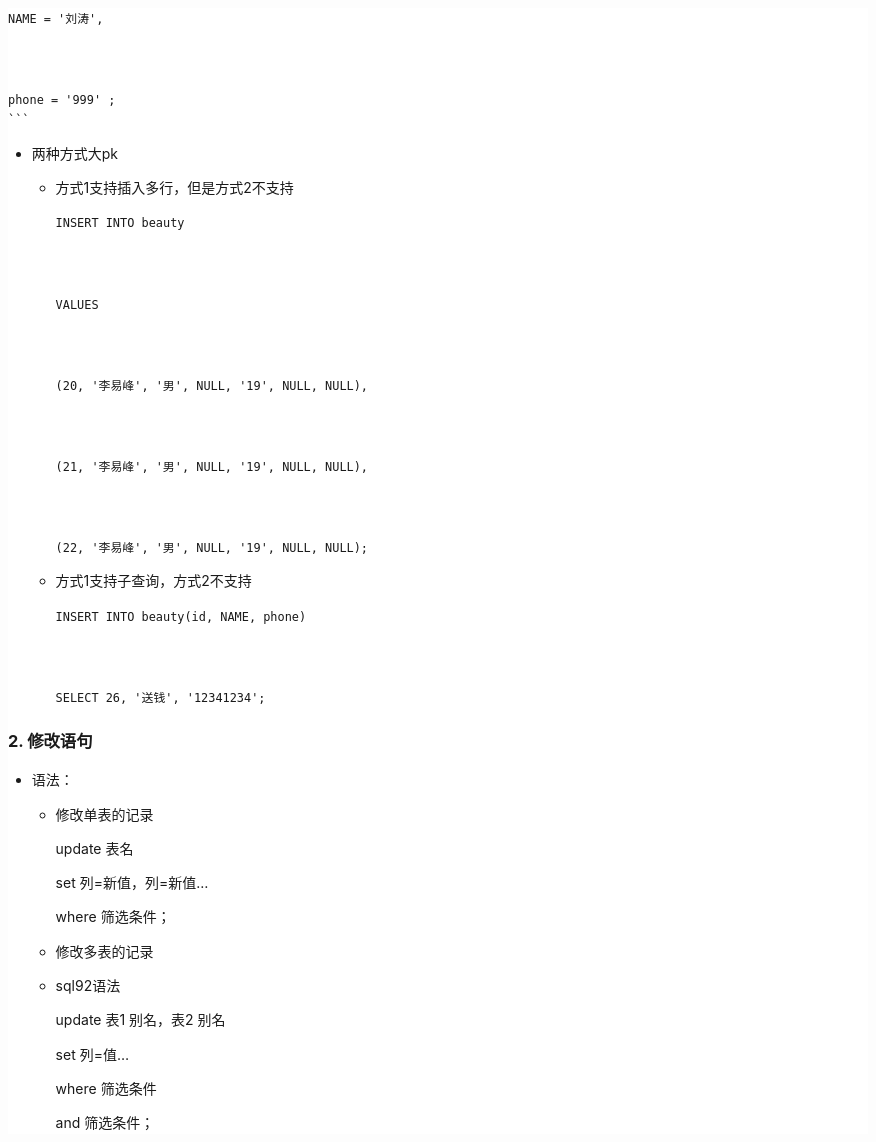     
    
    NAME = '刘涛',
    
    
    
    phone = '999' ;
    ```

- 两种方式大pk

  - 方式1支持插入多行，但是方式2不支持

    ```
    INSERT INTO beauty
    
    
    
    VALUES
    
    
    
    (20, '李易峰', '男', NULL, '19', NULL, NULL),
    
    
    
    (21, '李易峰', '男', NULL, '19', NULL, NULL),
    
    
    
    (22, '李易峰', '男', NULL, '19', NULL, NULL);
    ```

  - 方式1支持子查询，方式2不支持

    ```
    INSERT INTO beauty(id, NAME, phone)
    
    
    
    SELECT 26, '送钱', '12341234';
    ```

### 2. 修改语句

- 语法：

  - 修改单表的记录

    update 表名

    set 列=新值，列=新值…

    where 筛选条件；

  - 修改多表的记录

  - sql92语法

    update 表1 别名，表2 别名

    set 列=值…

    where 筛选条件

    and 筛选条件；
